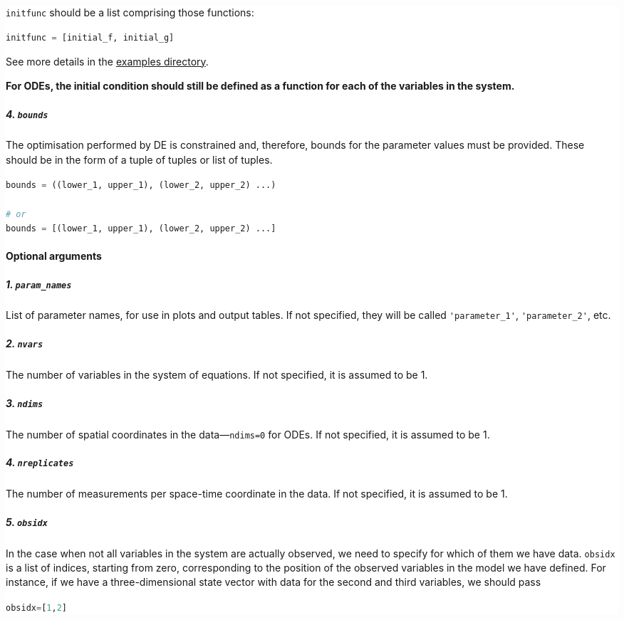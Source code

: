 `initfunc` should be a list comprising those functions:

``` python
initfunc = [initial_f, initial_g]
```

See more details in the [examples directory](./examples/).

**For ODEs, the initial condition should still be defined as a function
for each of the variables in the system.**

##### 4. `bounds`

The optimisation performed by DE is constrained and, therefore, bounds
for the parameter values must be provided. These should be in the form
of a tuple of tuples or list of tuples.

``` python
bounds = ((lower_1, upper_1), (lower_2, upper_2) ...)

# or
bounds = [(lower_1, upper_1), (lower_2, upper_2) ...]
```

#### Optional arguments

##### 1. `param_names`

List of parameter names, for use in plots and output tables. If not
specified, they will be called `'parameter_1'`, `'parameter_2'`, etc.

##### 2. `nvars`

The number of variables in the system of equations. If not specified, it
is assumed to be 1.

##### 3. `ndims`

The number of spatial coordinates in the data—`ndims=0` for ODEs. If not
specified, it is assumed to be 1.

##### 4. `nreplicates`

The number of measurements per space-time coordinate in the data. If not
specified, it is assumed to be 1.

##### 5. `obsidx`

In the case when not all variables in the system are actually observed,
we need to specify for which of them we have data. `obsidx` is a list of
indices, starting from zero, corresponding to the position of the
observed variables in the model we have defined. For instance, if we
have a three-dimensional state vector with data for the second and third
variables, we should pass

``` python
obsidx=[1,2]
```
